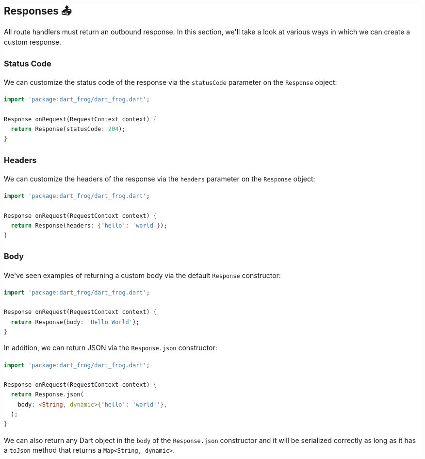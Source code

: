 ## Responses 📤

All route handlers must return an outbound response. In this section, we'll take a look at various ways in which we can create a custom response.

### Status Code

We can customize the status code of the response via the `statusCode` parameter on the `Response` object:

```dart
import 'package:dart_frog/dart_frog.dart';

Response onRequest(RequestContext context) {
  return Response(statusCode: 204);
}
```

### Headers

We can customize the headers of the response via the `headers` parameter on the `Response` object:

```dart
import 'package:dart_frog/dart_frog.dart';

Response onRequest(RequestContext context) {
  return Response(headers: {'hello': 'world'});
}
```

### Body

We've seen examples of returning a custom body via the default `Response` constructor:

```dart
import 'package:dart_frog/dart_frog.dart';

Response onRequest(RequestContext context) {
  return Response(body: 'Hello World');
}
```

In addition, we can return JSON via the `Response.json` constructor:

```dart
import 'package:dart_frog/dart_frog.dart';

Response onRequest(RequestContext context) {
  return Response.json(
    body: <String, dynamic>{'hello': 'world!'},
  );
}
```

We can also return any Dart object in the `body` of the `Response.json` constructor and it will be serialized correctly as long as it has a `toJson` method that returns a `Map<String, dynamic>`.
